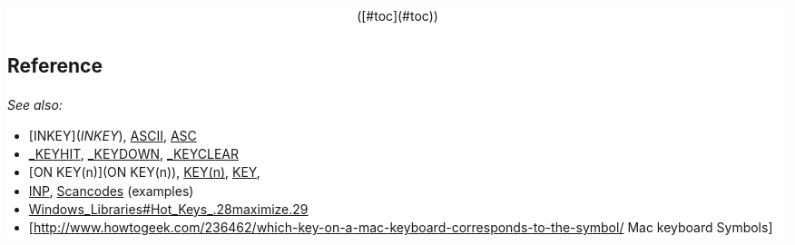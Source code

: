 
<p style="text-align: center">([#toc](#toc))</p>

## Reference


*See also:* 
* [INKEY$](INKEY$), [ASCII](ASCII), [ASC](ASC) 
* [_KEYHIT](_KEYHIT), [_KEYDOWN](_KEYDOWN), [_KEYCLEAR](_KEYCLEAR)
* [ON KEY(n)](ON KEY(n)), [KEY(n)](KEY(n)), [KEY](KEY), 
* [INP](INP), [Scancodes](Scancodes) (examples)
* [Windows_Libraries#Hot_Keys_.28maximize.29](Windows_Libraries#Hot_Keys_.28maximize.29)
* [http://www.howtogeek.com/236462/which-key-on-a-mac-keyboard-corresponds-to-the-symbol/ Mac keyboard Symbols]
 



